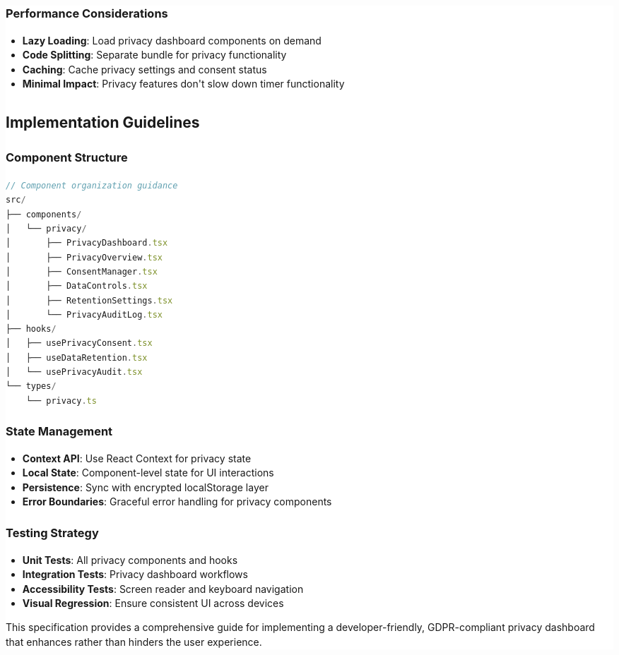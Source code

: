### Performance Considerations
- **Lazy Loading**: Load privacy dashboard components on demand
- **Code Splitting**: Separate bundle for privacy functionality
- **Caching**: Cache privacy settings and consent status
- **Minimal Impact**: Privacy features don't slow down timer functionality

## Implementation Guidelines

### Component Structure
```typescript
// Component organization guidance
src/
├── components/
│   └── privacy/
│       ├── PrivacyDashboard.tsx
│       ├── PrivacyOverview.tsx
│       ├── ConsentManager.tsx
│       ├── DataControls.tsx
│       ├── RetentionSettings.tsx
│       └── PrivacyAuditLog.tsx
├── hooks/
│   ├── usePrivacyConsent.tsx
│   ├── useDataRetention.tsx
│   └── usePrivacyAudit.tsx
└── types/
    └── privacy.ts
```

### State Management
- **Context API**: Use React Context for privacy state
- **Local State**: Component-level state for UI interactions
- **Persistence**: Sync with encrypted localStorage layer
- **Error Boundaries**: Graceful error handling for privacy components

### Testing Strategy
- **Unit Tests**: All privacy components and hooks
- **Integration Tests**: Privacy dashboard workflows
- **Accessibility Tests**: Screen reader and keyboard navigation
- **Visual Regression**: Ensure consistent UI across devices

This specification provides a comprehensive guide for implementing a developer-friendly, GDPR-compliant privacy dashboard that enhances rather than hinders the user experience.